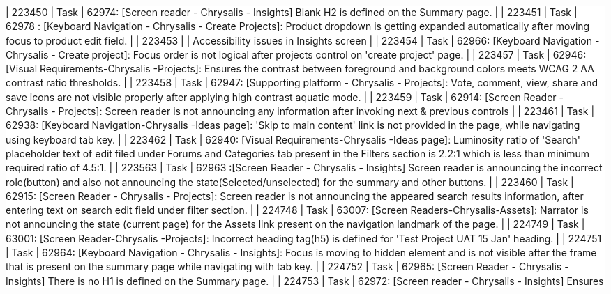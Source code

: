 | 223450 | Task           | 62974: [Screen reader - Chrysalis - Insights] Blank H2 is   defined on the Summary page.                                                                                                                                                          |
| 223451 | Task           | 62978 : [Keyboard Navigation - Chrysalis - Create Projects]:   Product dropdown is getting expanded automatically after moving focus to   product edit field.                                                                                     |
| 223453 |                | Accessibility issues in Insights screen                                                                                                                                                                                                           |
| 223454 | Task           | 62966: [Keyboard Navigation - Chrysalis - Create project]:   Focus order is not logical after projects control on 'create project' page.                                                                                                          |
| 223457 | Task           | 62946: [Visual Requirements-Chrysalis -Projects]: Ensures   the contrast between foreground and background colors meets WCAG 2 AA   contrast ratio thresholds.                                                                                    |
| 223458 | Task           | 62947: [Supporting platform - Chrysalis - Projects]: Vote,   comment, view, share and save icons are not visible properly after applying   high contrast aquatic mode.                                                                            |
| 223459 | Task           | 62914: [Screen Reader - Chrysalis - Projects]: Screen reader   is not announcing any information after invoking next & previous controls                                                                                                          |
| 223461 | Task           | 62938: [Keyboard Navigation-Chrysalis -Ideas page]: 'Skip to   main content' link is not provided in the page, while navigating using   keyboard tab key.                                                                                         |
| 223462 | Task           | 62940: [Visual Requirements-Chrysalis -Ideas page]:   Luminosity ratio of 'Search' placeholder text of edit filed under Forums and   Categories tab present in the Filters section is 2.2:1 which is less than   minimum required ratio of 4.5:1. |
| 223563 | Task           | 62963 :[Screen Reader - Chrysalis - Insights] Screen reader   is announcing the incorrect role(button) and also not announcing the   state(Selected/unselected) for the summary and other buttons.                                                |
| 223460 | Task           | 62915: [Screen Reader - Chrysalis - Projects]: Screen reader   is not announcing the appeared search results information, after entering   text on search edit field under filter section.                                                        |
| 224748 | Task           | 63007: [Screen Readers-Chrysalis-Assets]: Narrator is not   announcing the state (current page) for the Assets link present on the   navigation landmark of the page.                                                                             |
| 224749 | Task           | 63001: [Screen Reader-Chrysalis -Projects]: Incorrect   heading tag(h5) is defined for 'Test Project UAT 15 Jan' heading.                                                                                                                         |
| 224751 | Task           | 62964: [Keyboard Navigation - Chrysalis - Insights]: Focus   is moving to hidden element and is not visible after the frame that is   present on the summary page while navigating with tab key.                                                  |
| 224752 | Task           | 62965: [Screen Reader - Chrysalis - Insights] There is no H1   is defined on the Summary page.                                                                                                                                                    |
| 224753 | Task           | 62972: [Screen reader - Chrysalis - Insights] Ensures   <iframe> and <frame> elements have an accessible name                                                                                                                                     |
| 224754 | Task           | 62942: [Screen Readers-Chrysalis-Home-Video frame]: Screen   reader is not announcing the state (expanded) for the settings button present   on the video frame of the page.                                                                      |
| 224755 | Task           | 62916: [Usable - Chrysalis - Projects]: Need volunteer(s)   and other multiple buttons are not appearing as buttons                                                                                                                               |
| 224758 | Task           | 62934: [Screen Reader - Chrysalis - Ideas Page]: NVDA is   narrating 'Name' twice for multiple links present in the page, while   navigating using tab key.                                                                                       |
| 224759 | Task           | 62986: [Screen reader - Chrysalis - Insights] Ensures links   that are present on the table must have some discernible text.                                                                                                                      |
| 224760 | Task           | 63010: [Screen reader-Chrysalis-Assets]: Narrator focus is   moving twice to all the navigation links in navigation landmark, while   navigating using Scan mode.                                                                                 |
| 224762 | Task           | 63015: [Visual Requirements-Chrysalis -Test Project UAT 15   Jan page]: Visually Multiple links present on the page are appearing as text                                                                                                         |